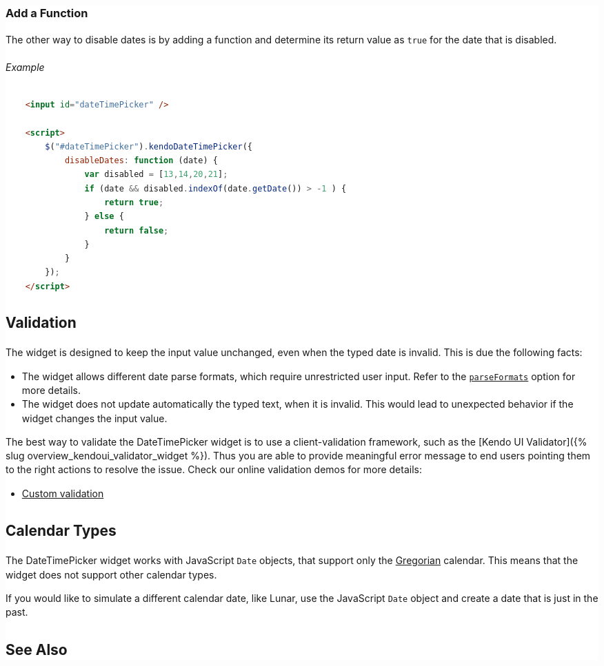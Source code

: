 ### Add a Function

The other way to disable dates is by adding a function and determine its return value as `true` for the date that is disabled.

###### Example

```html
    <input id="dateTimePicker" />

    <script>
        $("#dateTimePicker").kendoDateTimePicker({
            disableDates: function (date) {
                var disabled = [13,14,20,21];
                if (date && disabled.indexOf(date.getDate()) > -1 ) {
                    return true;
                } else {
                    return false;
                }
            }
        });
    </script>
```

## Validation

The widget is designed to keep the input value unchanged, even when the typed date is invalid. This is due the following facts:

- The widget allows different date parse formats, which require unrestricted user input. Refer to the [`parseFormats`](/api/javascript/ui/datetimepicker#configuration-parseFormats) option for more details.
- The widget does not update automatically the typed text, when it is invalid. This would lead to unexpected behavior if the widget changes the input value.

The best way to validate the DateTimePicker widget is to use a client-validation framework, such as the [Kendo UI Validator]({% slug overview_kendoui_validator_widget %}). Thus you are able to provide meaningful error message to end users pointing them to the right actions to resolve the issue. Check our online validation demos for more details:

- [Custom validation](http://demos.telerik.com/kendo-ui/validator/custom-validation)

## Calendar Types

The DateTimePicker widget works with JavaScript `Date` objects, that support only the [Gregorian](https://en.wikipedia.org/wiki/Gregorian_calendar) calendar. This means that the widget does not support other calendar types.

If you would like to simulate a different calendar date, like Lunar, use the JavaScript `Date` object and create a date that is just in the past.

## See Also
